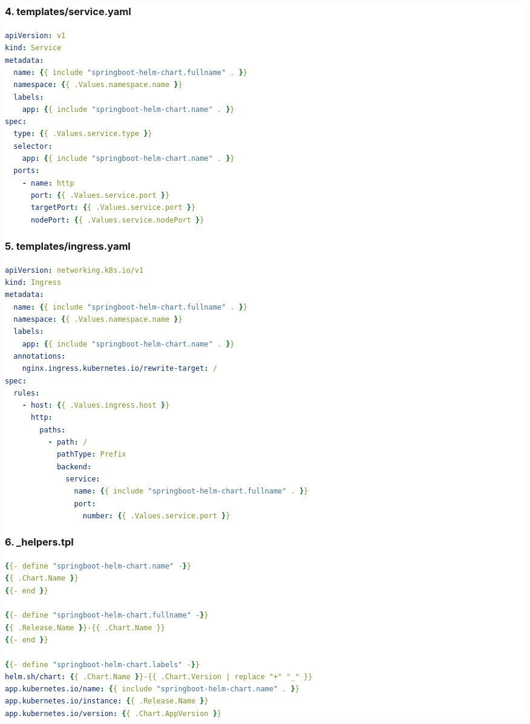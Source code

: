 ### **4. templates/service.yaml**

```yaml
apiVersion: v1
kind: Service
metadata:
  name: {{ include "springboot-helm-chart.fullname" . }}
  namespace: {{ .Values.namespace.name }}
  labels:
    app: {{ include "springboot-helm-chart.name" . }}
spec:
  type: {{ .Values.service.type }}
  selector:
    app: {{ include "springboot-helm-chart.name" . }}
  ports:
    - name: http
      port: {{ .Values.service.port }}
      targetPort: {{ .Values.service.port }}
      nodePort: {{ .Values.service.nodePort }}

```
### **5. templates/ingress.yaml**

```yaml
apiVersion: networking.k8s.io/v1
kind: Ingress
metadata:
  name: {{ include "springboot-helm-chart.fullname" . }}
  namespace: {{ .Values.namespace.name }}
  labels:
    app: {{ include "springboot-helm-chart.name" . }}
  annotations:
    nginx.ingress.kubernetes.io/rewrite-target: /
spec:
  rules:
    - host: {{ .Values.ingress.host }}
      http:
        paths:
          - path: /
            pathType: Prefix
            backend:
              service:
                name: {{ include "springboot-helm-chart.fullname" . }}
                port:
                  number: {{ .Values.service.port }}

```

### **6. _helpers.tpl**

```yaml
{{- define "springboot-helm-chart.name" -}}
{{ .Chart.Name }}
{{- end }}

{{- define "springboot-helm-chart.fullname" -}}
{{ .Release.Name }}-{{ .Chart.Name }}
{{- end }}

{{- define "springboot-helm-chart.labels" -}}
helm.sh/chart: {{ .Chart.Name }}-{{ .Chart.Version | replace "+" "_" }}
app.kubernetes.io/name: {{ include "springboot-helm-chart.name" . }}
app.kubernetes.io/instance: {{ .Release.Name }}
app.kubernetes.io/version: {{ .Chart.AppVersion }}
```